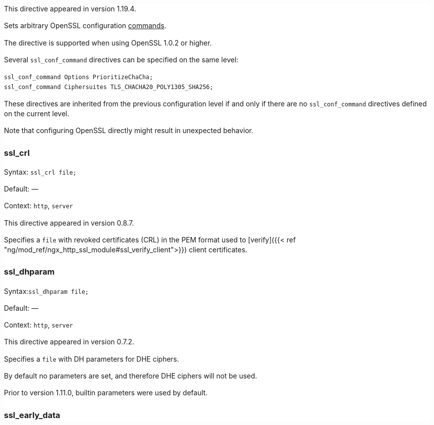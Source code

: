 This directive appeared in version 1.19.4.

Sets arbitrary OpenSSL configuration [commands](https://www.openssl.org/docs/man1.1.1/man3/SSL_CONF_cmd.html).

The directive is supported when using OpenSSL 1.0.2 or higher.



Several `ssl_conf_command` directives can be specified on the same level:

```
ssl_conf_command Options PrioritizeChaCha;
ssl_conf_command Ciphersuites TLS_CHACHA20_POLY1305_SHA256;
```

These directives are inherited from the previous configuration level if and only if there are no `ssl_conf_command` directives defined on the current level.



Note that configuring OpenSSL directly might result in unexpected behavior.





### ssl_crl

  Syntax:  `ssl_crl file;`

  Default: —

  Context: `http`, `server`


This directive appeared in version 0.8.7.

Specifies a `file` with revoked certificates (CRL) in the PEM format used to [verify]({{< ref "ng/mod_ref/ngx_http_ssl_module#ssl_verify_client">}}) client certificates.



### ssl_dhparam

  Syntax:`ssl_dhparam file;`

  Default: —

  Context: `http`, `server`


This directive appeared in version 0.7.2.

Specifies a `file` with DH parameters for DHE ciphers.

By default no parameters are set, and therefore DHE ciphers will not be used.

Prior to version 1.11.0, builtin parameters were used by default.





### ssl_early_data
